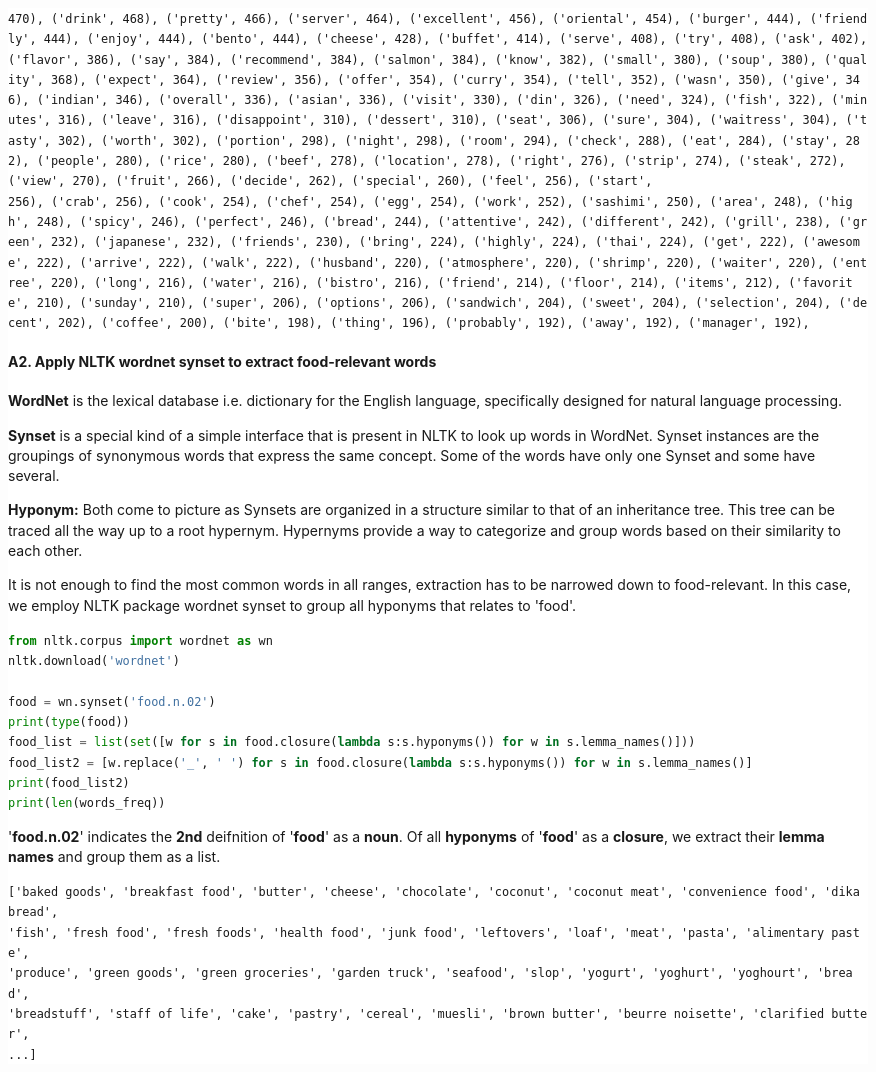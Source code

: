 ```
470), ('drink', 468), ('pretty', 466), ('server', 464), ('excellent', 456), ('oriental', 454), ('burger', 444), ('friendly', 444), ('enjoy', 444), ('bento', 444), ('cheese', 428), ('buffet', 414), ('serve', 408), ('try', 408), ('ask', 402), ('flavor', 386), ('say', 384), ('recommend', 384), ('salmon', 384), ('know', 382), ('small', 380), ('soup', 380), ('quality', 368), ('expect', 364), ('review', 356), ('offer', 354), ('curry', 354), ('tell', 352), ('wasn', 350), ('give', 346), ('indian', 346), ('overall', 336), ('asian', 336), ('visit', 330), ('din', 326), ('need', 324), ('fish', 322), ('minutes', 316), ('leave', 316), ('disappoint', 310), ('dessert', 310), ('seat', 306), ('sure', 304), ('waitress', 304), ('tasty', 302), ('worth', 302), ('portion', 298), ('night', 298), ('room', 294), ('check', 288), ('eat', 284), ('stay', 282), ('people', 280), ('rice', 280), ('beef', 278), ('location', 278), ('right', 276), ('strip', 274), ('steak', 272), ('view', 270), ('fruit', 266), ('decide', 262), ('special', 260), ('feel', 256), ('start', 
256), ('crab', 256), ('cook', 254), ('chef', 254), ('egg', 254), ('work', 252), ('sashimi', 250), ('area', 248), ('high', 248), ('spicy', 246), ('perfect', 246), ('bread', 244), ('attentive', 242), ('different', 242), ('grill', 238), ('green', 232), ('japanese', 232), ('friends', 230), ('bring', 224), ('highly', 224), ('thai', 224), ('get', 222), ('awesome', 222), ('arrive', 222), ('walk', 222), ('husband', 220), ('atmosphere', 220), ('shrimp', 220), ('waiter', 220), ('entree', 220), ('long', 216), ('water', 216), ('bistro', 216), ('friend', 214), ('floor', 214), ('items', 212), ('favorite', 210), ('sunday', 210), ('super', 206), ('options', 206), ('sandwich', 204), ('sweet', 204), ('selection', 204), ('decent', 202), ('coffee', 200), ('bite', 198), ('thing', 196), ('probably', 192), ('away', 192), ('manager', 192),
```
#### A2. Apply NLTK wordnet synset to extract food-relevant words
**WordNet** is the lexical database i.e. dictionary for the English language, specifically designed for natural language processing.

**Synset** is a special kind of a simple interface that is present in NLTK to look up words in WordNet. Synset instances are the groupings of synonymous words that express the same concept. Some of the words have only one Synset and some have several.

**Hyponym:** Both come to picture as Synsets are organized in a structure similar to that of an inheritance tree. This tree can be traced all the way up to a root hypernym. Hypernyms provide a way to categorize and group words based on their similarity to each other.

It is not enough to find the most common words in all ranges, extraction has to be narrowed down to food-relevant. In this case, we employ NLTK package wordnet synset to group all hyponyms that relates to 'food'.

```py {.line-numbers}
from nltk.corpus import wordnet as wn
nltk.download('wordnet')

food = wn.synset('food.n.02')
print(type(food))
food_list = list(set([w for s in food.closure(lambda s:s.hyponyms()) for w in s.lemma_names()]))
food_list2 = [w.replace('_', ' ') for s in food.closure(lambda s:s.hyponyms()) for w in s.lemma_names()]
print(food_list2)
print(len(words_freq))
```
'**food.n.02**' indicates the **2nd** deifnition of '**food**' as a **noun**.
Of all **hyponyms** of '**food**' as a **closure**, we extract their **lemma names** and group them as a list.
```
['baked goods', 'breakfast food', 'butter', 'cheese', 'chocolate', 'coconut', 'coconut meat', 'convenience food', 'dika bread', 
'fish', 'fresh food', 'fresh foods', 'health food', 'junk food', 'leftovers', 'loaf', 'meat', 'pasta', 'alimentary paste', 
'produce', 'green goods', 'green groceries', 'garden truck', 'seafood', 'slop', 'yogurt', 'yoghurt', 'yoghourt', 'bread', 
'breadstuff', 'staff of life', 'cake', 'pastry', 'cereal', 'muesli', 'brown butter', 'beurre noisette', 'clarified butter', 
...]
```